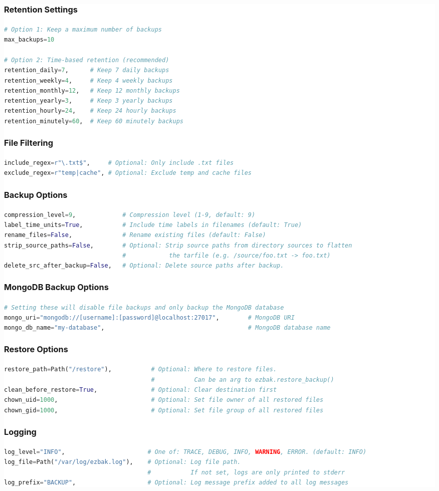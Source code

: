 ### Retention Settings

```python
# Option 1: Keep a maximum number of backups
max_backups=10

# Option 2: Time-based retention (recommended)
retention_daily=7,      # Keep 7 daily backups
retention_weekly=4,     # Keep 4 weekly backups
retention_monthly=12,   # Keep 12 monthly backups
retention_yearly=3,     # Keep 3 yearly backups
retention_hourly=24,    # Keep 24 hourly backups
retention_minutely=60,  # Keep 60 minutely backups
```

### File Filtering

```python
include_regex=r"\.txt$",     # Optional: Only include .txt files
exclude_regex=r"temp|cache", # Optional: Exclude temp and cache files
```

### Backup Options

```python
compression_level=9,             # Compression level (1-9, default: 9)
label_time_units=True,           # Include time labels in filenames (default: True)
rename_files=False,              # Rename existing files (default: False)
strip_source_paths=False,        # Optional: Strip source paths from directory sources to flatten
                                 #            the tarfile (e.g. /source/foo.txt -> foo.txt)
delete_src_after_backup=False,   # Optional: Delete source paths after backup.
```

### MongoDB Backup Options

```python
# Setting these will disable file backups and only backup the MongoDB database
mongo_uri="mongodb://[username]:[password]@localhost:27017",        # MongoDB URI
mongo_db_name="my-database",                                        # MongoDB database name
```

### Restore Options

```python
restore_path=Path("/restore"),           # Optional: Where to restore files.
                                         #           Can be an arg to ezbak.restore_backup()
clean_before_restore=True,               # Optional: Clear destination first
chown_uid=1000,                          # Optional: Set file owner of all restored files
chown_gid=1000,                          # Optional: Set file group of all restored files
```

### Logging

```python
log_level="INFO",                       # One of: TRACE, DEBUG, INFO, WARNING, ERROR. (default: INFO)
log_file=Path("/var/log/ezbak.log"),    # Optional: Log file path.
                                        #           If not set, logs are only printed to stderr
log_prefix="BACKUP",                    # Optional: Log message prefix added to all log messages
```
